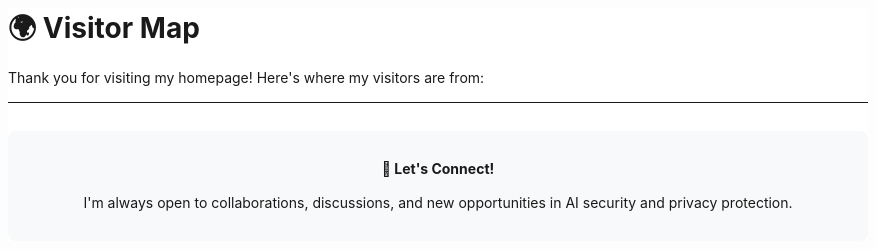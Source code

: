 # 🌍 Visitor Map

Thank you for visiting my homepage! Here's where my visitors are from:


<script type="text/javascript" id="clustrmaps" src="//clustrmaps.com/map_v2.js?d=YOUR_MAP_ID&cl=ffffff&w=a"></script>

---

<div style="text-align: center; margin-top: 2em; padding: 1em; background: #f8f9fa; border-radius: 8px;">
  <p><strong>🤝 Let's Connect!</strong></p>
  <p>I'm always open to collaborations, discussions, and new opportunities in AI security and privacy protection.</p>
</div>